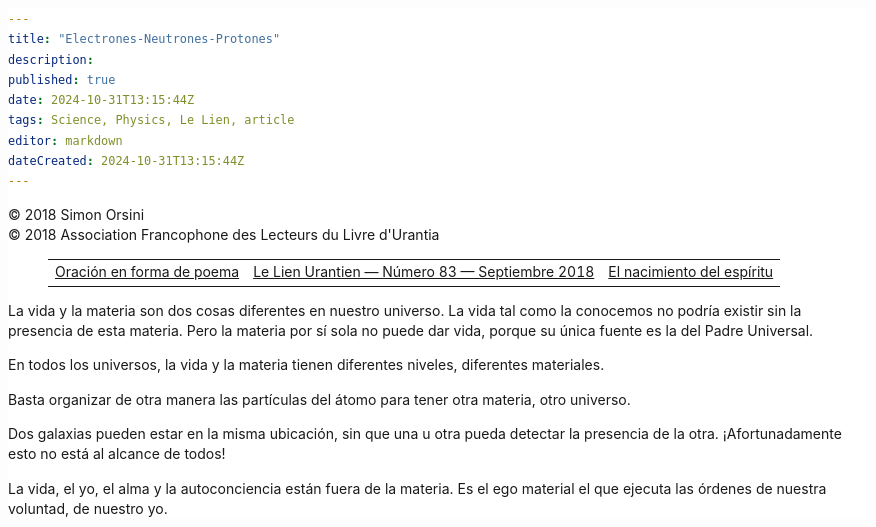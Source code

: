```yaml
---
title: "Electrones-Neutrones-Protones"
description: 
published: true
date: 2024-10-31T13:15:44Z
tags: Science, Physics, Le Lien, article
editor: markdown
dateCreated: 2024-10-31T13:15:44Z
---
```


<p class="v-card tema v-sheet--gris claro aclarar-3 px-2">© 2018 Simon Orsini<br>© 2018 Association Francophone des Lecteurs du Livre d'Urantia</p>
<figure class="table chapter-navigator">
  <table>
    <tbody>
      <tr>
        <td>
        <a href="/es/article/Thierry_Lepage/Priere_sous_forme_de_Poeme">
          <span class="mdi mdi-arrow-left-drop-circle"></span><span class="pl-2">Oración en forma de poema</span>
        </a>
        </td>
        <td>
        <a href="/es/index/articles_le_lien#le-lien-urantien-número-83-septiembre-2018">
          <span class="mdi mdi-book-open-variant"></span><span class="pl-2">Le Lien Urantien — Número 83 — Septiembre 2018</span>
        </a>
        </td>
        <td>
        <a href="/es/article/Le_Lien/La_Naissance_de_l_Esprit">
          <span class="pr-2">El nacimiento del espíritu</span><span class="mdi mdi-arrow-right-drop-circle"></span>
        </a>
        </td>
      </tr>
    </tbody>
  </table>
</figure>



La vida y la materia son dos cosas diferentes en nuestro universo. La vida tal como la conocemos no podría existir sin la presencia de esta materia. Pero la materia por sí sola no puede dar vida, porque su única fuente es la del Padre Universal.

En todos los universos, la vida y la materia tienen diferentes niveles, diferentes materiales.

Basta organizar de otra manera las partículas del átomo para tener otra materia, otro universo.

Dos galaxias pueden estar en la misma ubicación, sin que una u otra pueda detectar la presencia de la otra. ¡Afortunadamente esto no está al alcance de todos!

La vida, el yo, el alma y la autoconciencia están fuera de la materia. Es el ego material el que ejecuta las órdenes de nuestra voluntad, de nuestro yo.
